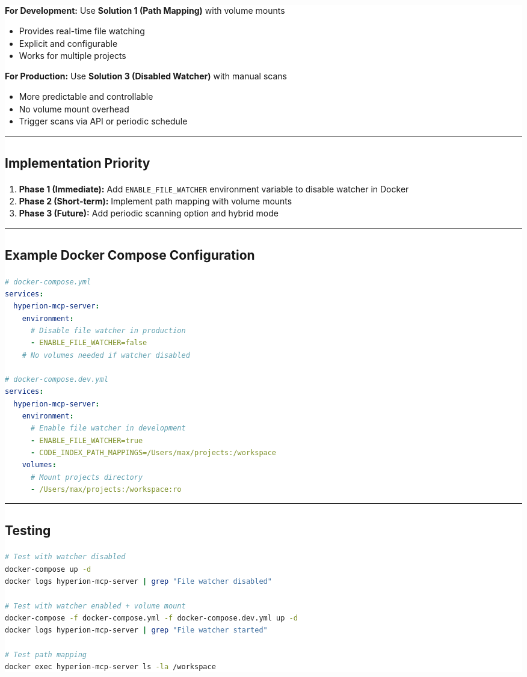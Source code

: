 **For Development:** Use **Solution 1 (Path Mapping)** with volume mounts
- Provides real-time file watching
- Explicit and configurable
- Works for multiple projects

**For Production:** Use **Solution 3 (Disabled Watcher)** with manual scans
- More predictable and controllable
- No volume mount overhead
- Trigger scans via API or periodic schedule

---

## Implementation Priority

1. **Phase 1 (Immediate):** Add `ENABLE_FILE_WATCHER` environment variable to disable watcher in Docker
2. **Phase 2 (Short-term):** Implement path mapping with volume mounts
3. **Phase 3 (Future):** Add periodic scanning option and hybrid mode

---

## Example Docker Compose Configuration

```yaml
# docker-compose.yml
services:
  hyperion-mcp-server:
    environment:
      # Disable file watcher in production
      - ENABLE_FILE_WATCHER=false
    # No volumes needed if watcher disabled

# docker-compose.dev.yml
services:
  hyperion-mcp-server:
    environment:
      # Enable file watcher in development
      - ENABLE_FILE_WATCHER=true
      - CODE_INDEX_PATH_MAPPINGS=/Users/max/projects:/workspace
    volumes:
      # Mount projects directory
      - /Users/max/projects:/workspace:ro
```

---

## Testing

```bash
# Test with watcher disabled
docker-compose up -d
docker logs hyperion-mcp-server | grep "File watcher disabled"

# Test with watcher enabled + volume mount
docker-compose -f docker-compose.yml -f docker-compose.dev.yml up -d
docker logs hyperion-mcp-server | grep "File watcher started"

# Test path mapping
docker exec hyperion-mcp-server ls -la /workspace
```
